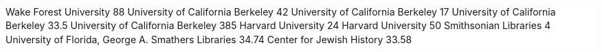  <tr>
    <td>Wake Forest University</td>
    <td>88</td>
    <!-- <td>22</td> -->
  </tr>
  
  <tr>
    <td>University of California Berkeley</td>
    <td>42</td>
    <!-- <td>26</td> -->
  </tr>
  
  <tr>
    <td>University of California Berkeley</td>
    <td>17</td>
    <!-- <td>27</td> -->
  </tr>
  
  <tr>
    <td>University of California Berkeley</td>
    <td>33.5</td>
    <!-- <td>28</td> -->
  </tr>
  
  <tr>
    <td>University of California Berkeley</td>
    <td>385</td>
    <!-- <td>29</td> -->
  </tr>
  
  <tr>
    <td>Harvard University</td>
    <td>24</td>
    <!-- <td>37</td> -->
  </tr>
  
  <tr>
    <td>Harvard University</td>
    <td>50</td>
    <!-- <td>38</td> -->
  </tr>
  
  <tr>
    <td>Smithsonian Libraries</td>
    <td>4</td>
    <!-- <td>47</td> -->
  </tr>
  
  <tr>
    <td>University of Florida, George A. Smathers Libraries</td>
    <td>34.74</td>
    <!-- <td>49</td> -->
  </tr>
  
  <tr>
    <td>Center for Jewish History</td>
    <td>33.58</td>
    <!-- <td>50</td> -->
  </tr>
  
